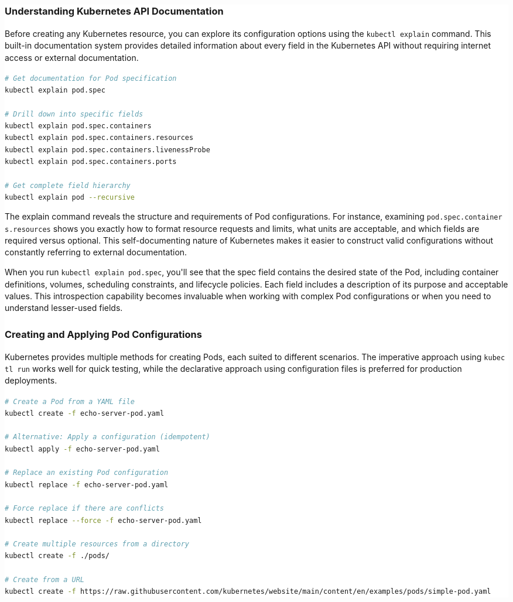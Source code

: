### Understanding Kubernetes API Documentation

Before creating any Kubernetes resource, you can explore its configuration options using the `kubectl explain` command. This built-in documentation system provides detailed information about every field in the Kubernetes API without requiring internet access or external documentation.

```bash
# Get documentation for Pod specification
kubectl explain pod.spec

# Drill down into specific fields
kubectl explain pod.spec.containers
kubectl explain pod.spec.containers.resources
kubectl explain pod.spec.containers.livenessProbe
kubectl explain pod.spec.containers.ports

# Get complete field hierarchy
kubectl explain pod --recursive
```

The explain command reveals the structure and requirements of Pod configurations. For instance, examining `pod.spec.containers.resources` shows you exactly how to format resource requests and limits, what units are acceptable, and which fields are required versus optional. This self-documenting nature of Kubernetes makes it easier to construct valid configurations without constantly referring to external documentation.

When you run `kubectl explain pod.spec`, you'll see that the spec field contains the desired state of the Pod, including container definitions, volumes, scheduling constraints, and lifecycle policies. Each field includes a description of its purpose and acceptable values. This introspection capability becomes invaluable when working with complex Pod configurations or when you need to understand lesser-used fields.

### Creating and Applying Pod Configurations

Kubernetes provides multiple methods for creating Pods, each suited to different scenarios. The imperative approach using `kubectl run` works well for quick testing, while the declarative approach using configuration files is preferred for production deployments.

```bash
# Create a Pod from a YAML file
kubectl create -f echo-server-pod.yaml

# Alternative: Apply a configuration (idempotent)
kubectl apply -f echo-server-pod.yaml

# Replace an existing Pod configuration
kubectl replace -f echo-server-pod.yaml

# Force replace if there are conflicts
kubectl replace --force -f echo-server-pod.yaml

# Create multiple resources from a directory
kubectl create -f ./pods/

# Create from a URL
kubectl create -f https://raw.githubusercontent.com/kubernetes/website/main/content/en/examples/pods/simple-pod.yaml
```
